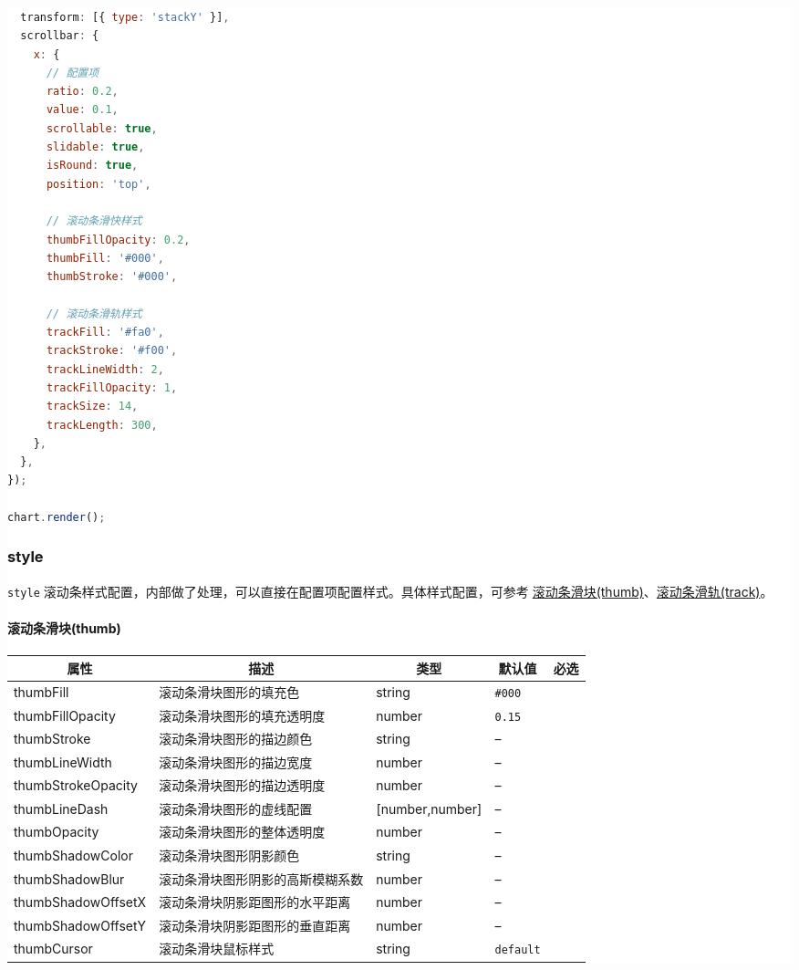 ```js | ob { autoMount: true }
  transform: [{ type: 'stackY' }],
  scrollbar: {
    x: {
      // 配置项
      ratio: 0.2,
      value: 0.1,
      scrollable: true,
      slidable: true,
      isRound: true,
      position: 'top',

      // 滚动条滑快样式
      thumbFillOpacity: 0.2,
      thumbFill: '#000',
      thumbStroke: '#000',

      // 滚动条滑轨样式
      trackFill: '#fa0',
      trackStroke: '#f00',
      trackLineWidth: 2,
      trackFillOpacity: 1,
      trackSize: 14,
      trackLength: 300,
    },
  },
});

chart.render();
```

### style

`style` 滚动条样式配置，内部做了处理，可以直接在配置项配置样式。具体样式配置，可参考 [滚动条滑块(thumb)](<#滚动条滑块(thumb)>)、[滚动条滑轨(track)](<#滚动条滑轨(track)>)。

#### 滚动条滑块(thumb)

| 属性               | 描述                           | 类型            | 默认值    | 必选 |
| ------------------ | ------------------------------ | --------------- | --------- | ---- |
| thumbFill          | 滚动条滑块图形的填充色         | string          | `#000`    |      |
| thumbFillOpacity   | 滚动条滑块图形的填充透明度     | number          | `0.15`    |      |
| thumbStroke        | 滚动条滑块图形的描边颜色       | string          | –         |      |
| thumbLineWidth     | 滚动条滑块图形的描边宽度       | number          | –         |      |
| thumbStrokeOpacity | 滚动条滑块图形的描边透明度     | number          | –         |      |
| thumbLineDash      | 滚动条滑块图形的虚线配置       | [number,number] | –         |      |
| thumbOpacity       | 滚动条滑块图形的整体透明度     | number          | –         |      |
| thumbShadowColor   | 滚动条滑块图形阴影颜色         | string          | –         |      |
| thumbShadowBlur    | 滚动条滑块图形阴影的高斯模糊系数 | number          | –         |      |
| thumbShadowOffsetX | 滚动条滑块阴影距图形的水平距离 | number          | –         |      |
| thumbShadowOffsetY | 滚动条滑块阴影距图形的垂直距离 | number          | –         |      |
| thumbCursor        | 滚动条滑块鼠标样式             | string          | `default` |      |
